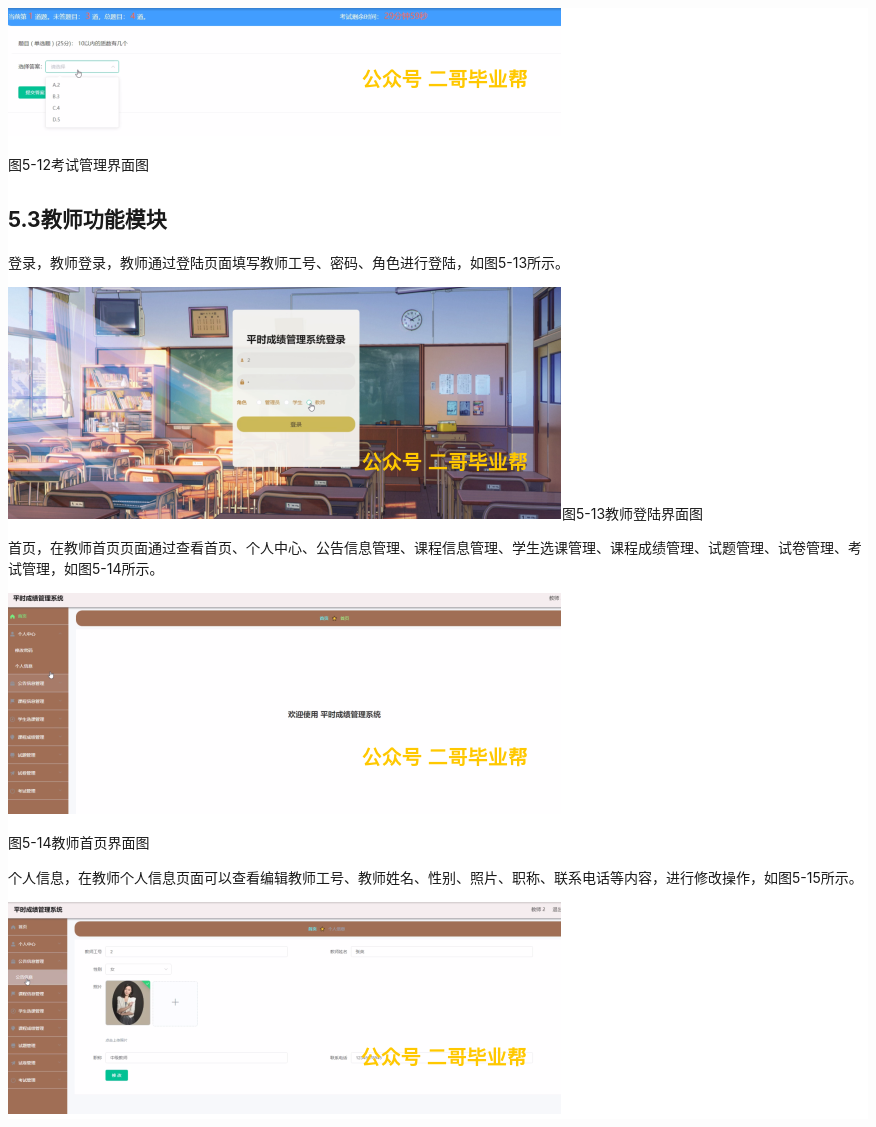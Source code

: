 ![](/images/0100ssm/ssm149/blog.024.png)

图5-12考试管理界面图


## 5.3教师功能模块
登录，教师登录，教师通过登陆页面填写教师工号、密码、角色进行登陆，如图5-13所示。

![](/images/0100ssm/ssm149/blog.025.png)图5-13教师登陆界面图

首页，在教师首页页面通过查看首页、个人中心、公告信息管理、课程信息管理、学生选课管理、课程成绩管理、试题管理、试卷管理、考试管理，如图5-14所示。

![](/images/0100ssm/ssm149/blog.026.png)

图5-14教师首页界面图

个人信息，在教师个人信息页面可以查看编辑教师工号、教师姓名、性别、照片、职称、联系电话等内容，进行修改操作，如图5-15所示。

![](/images/0100ssm/ssm149/blog.027.png)
